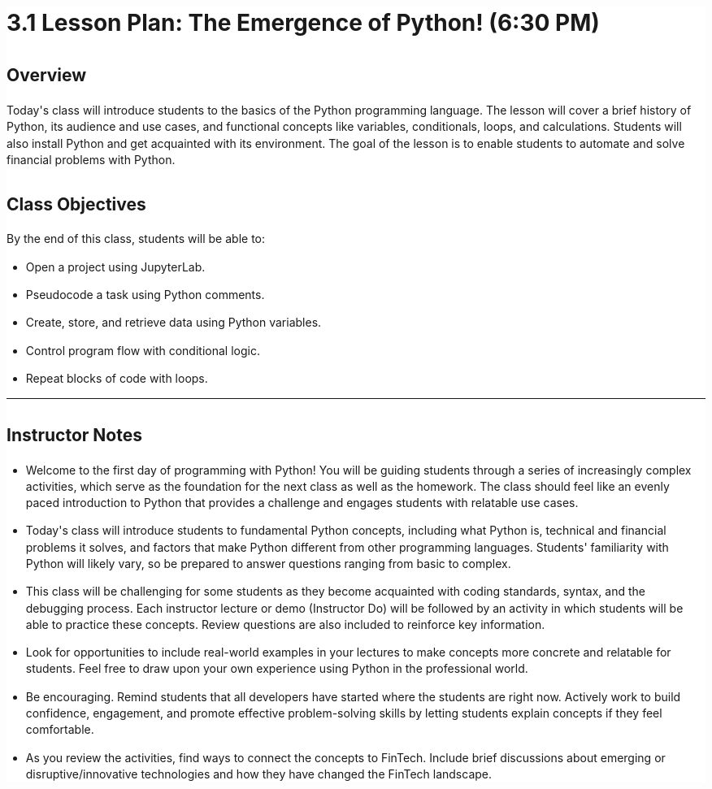 # 3.1 Lesson Plan: The Emergence of Python! (6:30 PM)

## Overview

Today's class will introduce students to the basics of the Python programming language. The lesson will cover a brief history of Python, its audience and use cases, and functional concepts like variables, conditionals, loops, and calculations. Students will also install Python and get acquainted with its environment. The goal of the lesson is to enable students to automate and solve financial problems with Python. 

## Class Objectives

By the end of this class, students will be able to:

* Open a project using JupyterLab. 

* Pseudocode a task using Python comments. 

* Create, store, and retrieve data using Python variables.

* Control program flow with conditional logic.

* Repeat blocks of code with loops. 

- - -

## Instructor Notes

* Welcome to the first day of programming with Python! You will be guiding students through a series of increasingly complex activities, which serve as the foundation for the next class as well as the homework. The class should feel like an evenly paced introduction to Python that provides a challenge and engages students with relatable use cases.

* Today's class will introduce students to fundamental Python concepts, including what Python is, technical and financial problems it solves, and factors that make Python different from other programming languages. Students' familiarity with Python will likely vary, so be prepared to answer questions ranging from basic to complex.

* This class will be challenging for some students as they become acquainted with coding standards, syntax, and the debugging process. Each instructor lecture or demo (Instructor Do) will be followed by an activity in which students will be able to practice these concepts. Review questions are also included to reinforce key information.

* Look for opportunities to include real-world examples in your lectures to make concepts more concrete and relatable for students. Feel free to draw upon your own experience using Python in the professional world.

* Be encouraging. Remind students that all developers have started where the students are right now. Actively work to build confidence, engagement, and promote effective problem-solving skills by letting students explain concepts if they feel comfortable. 

* As you review the activities, find ways to connect the concepts to FinTech. Include brief discussions about emerging or disruptive/innovative technologies and how they have changed the FinTech landscape.
